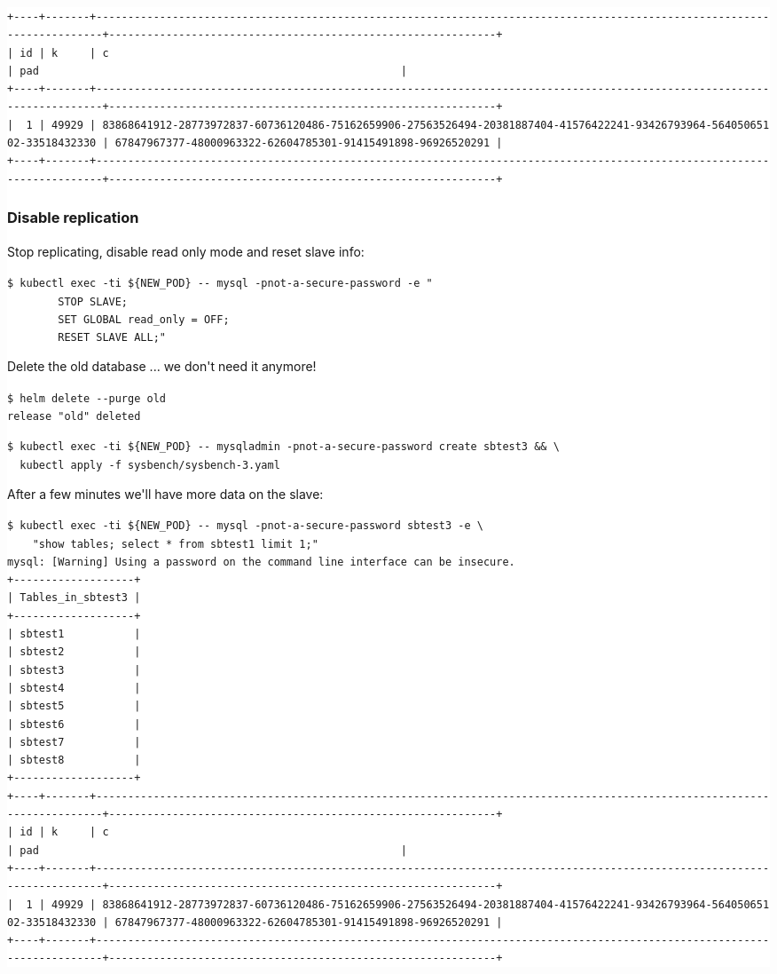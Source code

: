 ```console
+----+-------+-------------------------------------------------------------------------------------------------------------------------+-------------------------------------------------------------+
| id | k     | c                                                                                                                       | pad                                                         |
+----+-------+-------------------------------------------------------------------------------------------------------------------------+-------------------------------------------------------------+
|  1 | 49929 | 83868641912-28773972837-60736120486-75162659906-27563526494-20381887404-41576422241-93426793964-56405065102-33518432330 | 67847967377-48000963322-62604785301-91415491898-96926520291 |
+----+-------+-------------------------------------------------------------------------------------------------------------------------+-------------------------------------------------------------+

```

### Disable replication

Stop replicating, disable read only mode and reset slave info:

```console
$ kubectl exec -ti ${NEW_POD} -- mysql -pnot-a-secure-password -e "
        STOP SLAVE;
        SET GLOBAL read_only = OFF;
        RESET SLAVE ALL;"
```


Delete the old database ... we don't need it anymore!

```console
$ helm delete --purge old
release "old" deleted
```

```console
$ kubectl exec -ti ${NEW_POD} -- mysqladmin -pnot-a-secure-password create sbtest3 && \
  kubectl apply -f sysbench/sysbench-3.yaml

```

After a few minutes we'll have more data on the slave:

```console
$ kubectl exec -ti ${NEW_POD} -- mysql -pnot-a-secure-password sbtest3 -e \
    "show tables; select * from sbtest1 limit 1;"
mysql: [Warning] Using a password on the command line interface can be insecure.
+-------------------+
| Tables_in_sbtest3 |
+-------------------+
| sbtest1           |
| sbtest2           |
| sbtest3           |
| sbtest4           |
| sbtest5           |
| sbtest6           |
| sbtest7           |
| sbtest8           |
+-------------------+
+----+-------+-------------------------------------------------------------------------------------------------------------------------+-------------------------------------------------------------+
| id | k     | c                                                                                                                       | pad                                                         |
+----+-------+-------------------------------------------------------------------------------------------------------------------------+-------------------------------------------------------------+
|  1 | 49929 | 83868641912-28773972837-60736120486-75162659906-27563526494-20381887404-41576422241-93426793964-56405065102-33518432330 | 67847967377-48000963322-62604785301-91415491898-96926520291 |
+----+-------+-------------------------------------------------------------------------------------------------------------------------+-------------------------------------------------------------+
```
